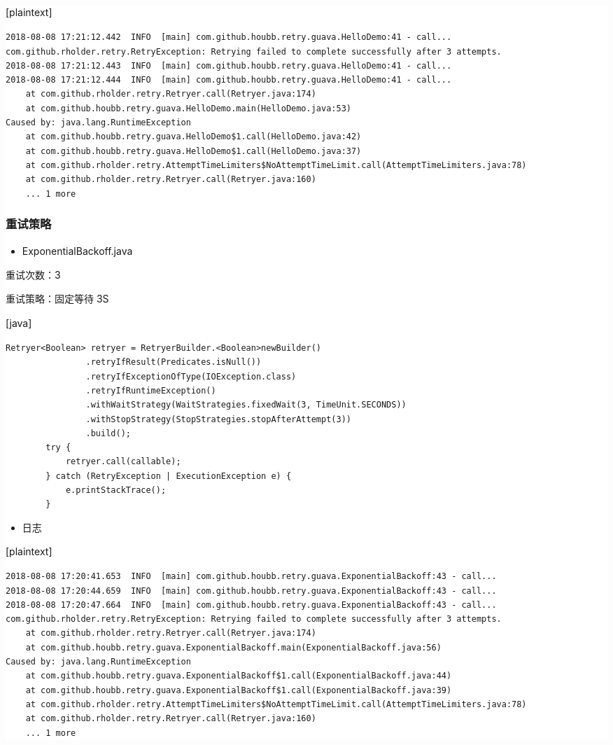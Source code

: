  [plaintext]

```
2018-08-08 17:21:12.442  INFO  [main] com.github.houbb.retry.guava.HelloDemo:41 - call...
com.github.rholder.retry.RetryException: Retrying failed to complete successfully after 3 attempts.
2018-08-08 17:21:12.443  INFO  [main] com.github.houbb.retry.guava.HelloDemo:41 - call...
2018-08-08 17:21:12.444  INFO  [main] com.github.houbb.retry.guava.HelloDemo:41 - call...
	at com.github.rholder.retry.Retryer.call(Retryer.java:174)
	at com.github.houbb.retry.guava.HelloDemo.main(HelloDemo.java:53)
Caused by: java.lang.RuntimeException
	at com.github.houbb.retry.guava.HelloDemo$1.call(HelloDemo.java:42)
	at com.github.houbb.retry.guava.HelloDemo$1.call(HelloDemo.java:37)
	at com.github.rholder.retry.AttemptTimeLimiters$NoAttemptTimeLimit.call(AttemptTimeLimiters.java:78)
	at com.github.rholder.retry.Retryer.call(Retryer.java:160)
	... 1 more
```

### 重试策略

- ExponentialBackoff.java

重试次数：3

重试策略：固定等待 3S

 [java]

```
Retryer<Boolean> retryer = RetryerBuilder.<Boolean>newBuilder()
                .retryIfResult(Predicates.isNull())
                .retryIfExceptionOfType(IOException.class)
                .retryIfRuntimeException()
                .withWaitStrategy(WaitStrategies.fixedWait(3, TimeUnit.SECONDS))
                .withStopStrategy(StopStrategies.stopAfterAttempt(3))
                .build();
        try {
            retryer.call(callable);
        } catch (RetryException | ExecutionException e) {
            e.printStackTrace();
        }
```

- 日志

 [plaintext]

```
2018-08-08 17:20:41.653  INFO  [main] com.github.houbb.retry.guava.ExponentialBackoff:43 - call...
2018-08-08 17:20:44.659  INFO  [main] com.github.houbb.retry.guava.ExponentialBackoff:43 - call...
2018-08-08 17:20:47.664  INFO  [main] com.github.houbb.retry.guava.ExponentialBackoff:43 - call...
com.github.rholder.retry.RetryException: Retrying failed to complete successfully after 3 attempts.
	at com.github.rholder.retry.Retryer.call(Retryer.java:174)
	at com.github.houbb.retry.guava.ExponentialBackoff.main(ExponentialBackoff.java:56)
Caused by: java.lang.RuntimeException
	at com.github.houbb.retry.guava.ExponentialBackoff$1.call(ExponentialBackoff.java:44)
	at com.github.houbb.retry.guava.ExponentialBackoff$1.call(ExponentialBackoff.java:39)
	at com.github.rholder.retry.AttemptTimeLimiters$NoAttemptTimeLimit.call(AttemptTimeLimiters.java:78)
	at com.github.rholder.retry.Retryer.call(Retryer.java:160)
	... 1 more
```
